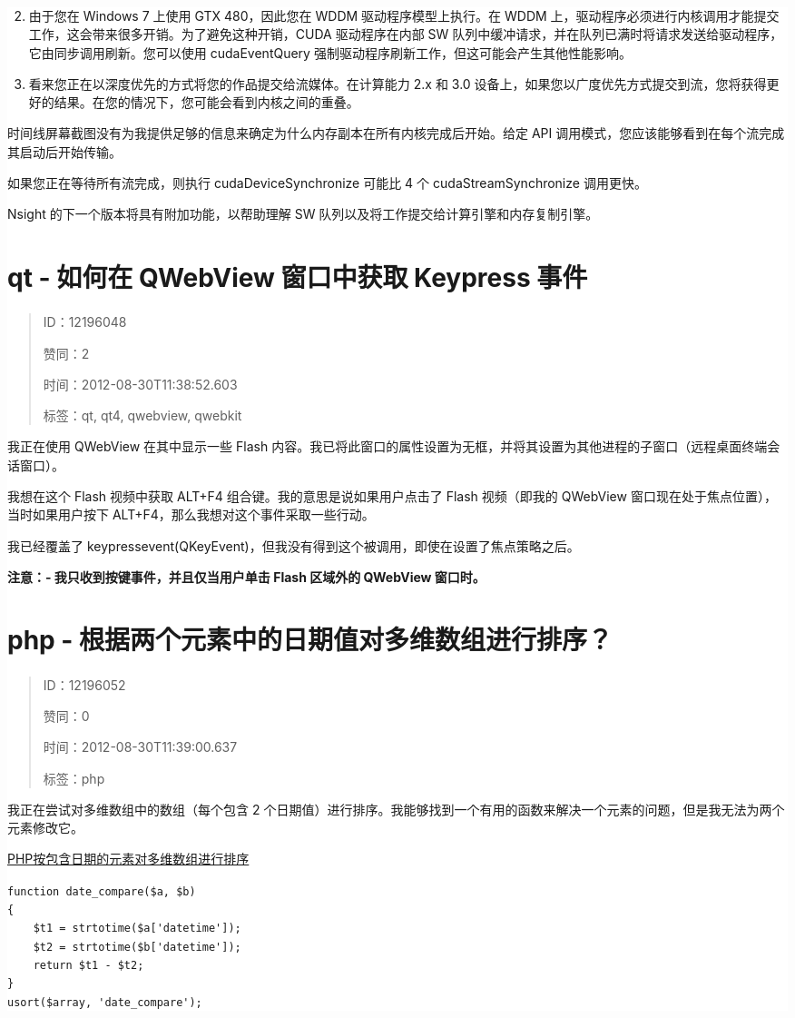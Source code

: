 2.  由于您在 Windows 7 上使用 GTX 480，因此您在 WDDM 驱动程序模型上执行。在 WDDM 上，驱动程序必须进行内核调用才能提交工作，这会带来很多开销。为了避免这种开销，CUDA 驱动程序在内部 SW 队列中缓冲请求，并在队列已满时将请求发送给驱动程序，它由同步调用刷新。您可以使用 cudaEventQuery 强制驱动程序刷新工作，但这可能会产生其他性能影响。

3.  看来您正在以深度优先的方式将您的作品提交给流媒体。在计算能力 2.x 和 3.0 设备上，如果您以广度优先方式提交到流，您将获得更好的结果。在您的情况下，您可能会看到内核之间的重叠。

时间线屏幕截图没有为我提供足够的信息来确定为什么内存副本在所有内核完成后开始。给定 API 调用模式，您应该能够看到在每个流完成其启动后开始传输。

如果您正在等待所有流完成，则执行 cudaDeviceSynchronize 可能比 4 个 cudaStreamSynchronize 调用更快。

Nsight 的下一个版本将具有附加功能，以帮助理解 SW 队列以及将工作提交给计算引擎和内存复制引擎。

# qt - 如何在 QWebView 窗口中获取 Keypress 事件

> ID：12196048
> 
> 赞同：2
> 
> 时间：2012-08-30T11:38:52.603
> 
> 标签：qt, qt4, qwebview, qwebkit

我正在使用 QWebView 在其中显示一些 Flash 内容。我已将此窗口的属性设置为无框，并将其设置为其他进程的子窗口（远程桌面终端会话窗口）。

我想在这个 Flash 视频中获取 ALT+F4 组合键。我的意思是说如果用户点击了 Flash 视频（即我的 QWebView 窗口现在处于焦点位置），当时如果用户按下 ALT+F4，那么我想对这个事件采取一些行动。

我已经覆盖了 keypressevent(QKeyEvent)，但我没有得到这个被调用，即使在设置了焦点策略之后。

**注意：- 我只收到按键事件，并且仅当用户单击 Flash 区域外的 QWebView 窗口时。**

# php - 根据两个元素中的日期值对多维数组进行排序？

> ID：12196052
> 
> 赞同：0
> 
> 时间：2012-08-30T11:39:00.637
> 
> 标签：php

我正在尝试对多维数组中的数组（每个包含 2 个日期值）进行排序。我能够找到一个有用的函数来解决一个元素的问题，但是我无法为两个元素修改它。

[PHP按包含日期的元素对多维数组进行排序](https://stackoverflow.com/questions/2910611/php-sort-a-multidimensional-array-by-element-containing-date)

```
function date_compare($a, $b)
{
    $t1 = strtotime($a['datetime']);
    $t2 = strtotime($b['datetime']);
    return $t1 - $t2;
}    
usort($array, 'date_compare'); 
```
